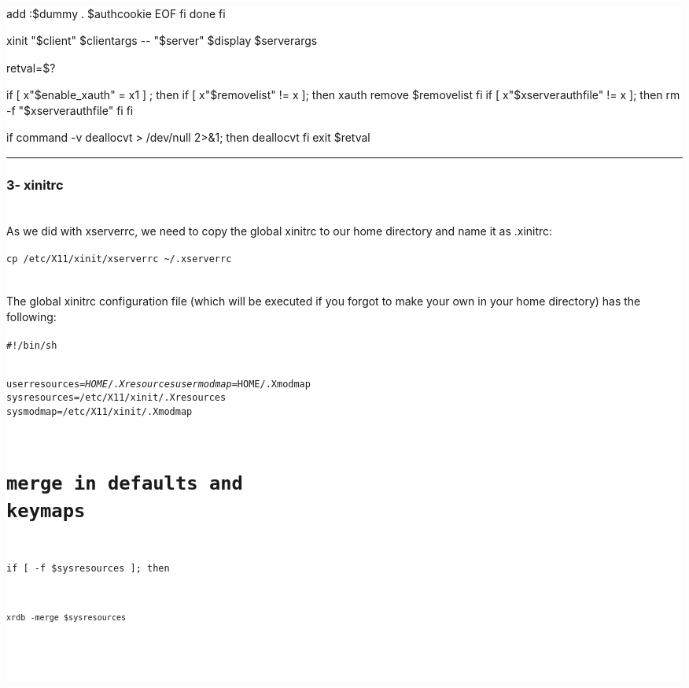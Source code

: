 add :$dummy . $authcookie
EOF
        fi
    done
fi




xinit "$client" $clientargs -- "$server" $display $serverargs

retval=$?

if [ x"$enable_xauth" = x1 ] ; then
    if [ x"$removelist" != x ]; then
        xauth remove $removelist
    fi
    if [ x"$xserverauthfile" != x ]; then
        rm -f "$xserverauthfile"
    fi
fi





if command -v deallocvt > /dev/null 2>&1; then
    deallocvt
fi
exit $retval
</code></pre>
<hr/>
<h3 id="xinitrc">3- xinitrc</h3>
<br/>
As we did with xserverrc, we need to copy the global xinitrc to our home directory and name it as .xinitrc:
<pre><code class="language-bash">cp /etc/X11/xinit/xserverrc ~/.xserverrc</code></pre>
<br/>
The global xinitrc configuration file (which will be executed if you forgot to make your own in your home directory) has the following:
<pre class="line-numbers" data-line="51, 52, 53, 54, 55"><code class="language-bash">#!/bin/sh

userresources=$HOME/.Xresources
usermodmap=$HOME/.Xmodmap
sysresources=/etc/X11/xinit/.Xresources
sysmodmap=/etc/X11/xinit/.Xmodmap

# merge in defaults and keymaps

if [ -f $sysresources ]; then







    xrdb -merge $sysresources
